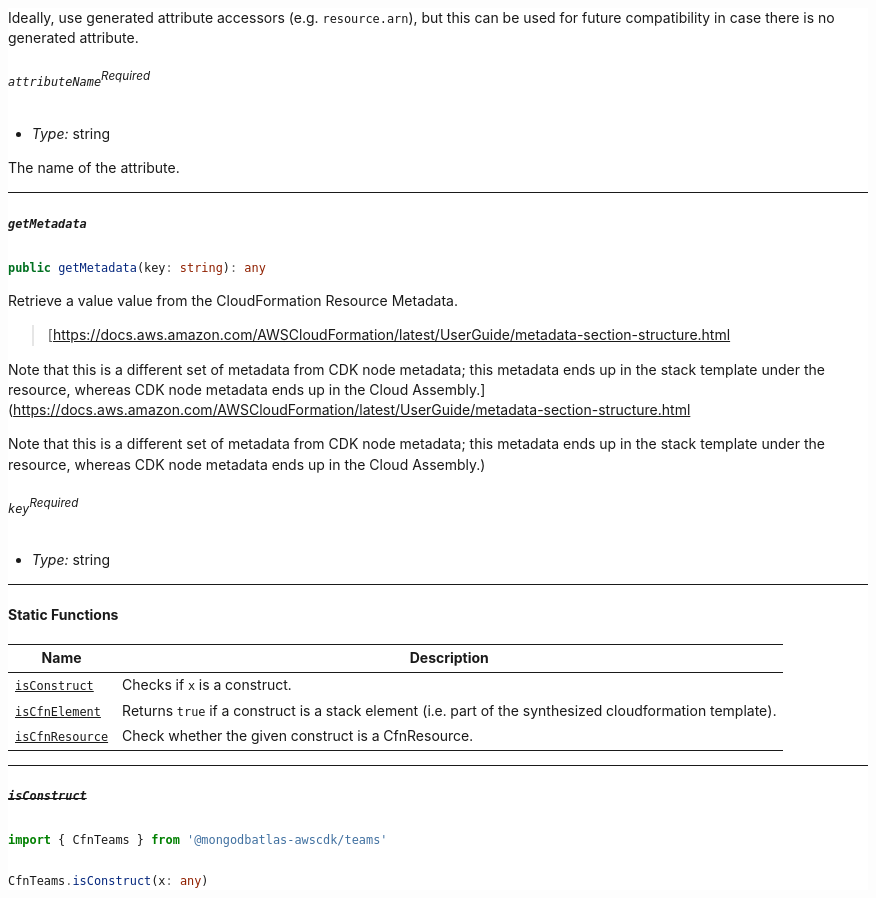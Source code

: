 Ideally, use generated attribute accessors (e.g. `resource.arn`), but this can be used for future compatibility
in case there is no generated attribute.

###### `attributeName`<sup>Required</sup> <a name="attributeName" id="@mongodbatlas-awscdk/teams.CfnTeams.getAtt.parameter.attributeName"></a>

- *Type:* string

The name of the attribute.

---

##### `getMetadata` <a name="getMetadata" id="@mongodbatlas-awscdk/teams.CfnTeams.getMetadata"></a>

```typescript
public getMetadata(key: string): any
```

Retrieve a value value from the CloudFormation Resource Metadata.

> [https://docs.aws.amazon.com/AWSCloudFormation/latest/UserGuide/metadata-section-structure.html

Note that this is a different set of metadata from CDK node metadata; this
metadata ends up in the stack template under the resource, whereas CDK
node metadata ends up in the Cloud Assembly.](https://docs.aws.amazon.com/AWSCloudFormation/latest/UserGuide/metadata-section-structure.html

Note that this is a different set of metadata from CDK node metadata; this
metadata ends up in the stack template under the resource, whereas CDK
node metadata ends up in the Cloud Assembly.)

###### `key`<sup>Required</sup> <a name="key" id="@mongodbatlas-awscdk/teams.CfnTeams.getMetadata.parameter.key"></a>

- *Type:* string

---

#### Static Functions <a name="Static Functions" id="Static Functions"></a>

| **Name** | **Description** |
| --- | --- |
| <code><a href="#@mongodbatlas-awscdk/teams.CfnTeams.isConstruct">isConstruct</a></code> | Checks if `x` is a construct. |
| <code><a href="#@mongodbatlas-awscdk/teams.CfnTeams.isCfnElement">isCfnElement</a></code> | Returns `true` if a construct is a stack element (i.e. part of the synthesized cloudformation template). |
| <code><a href="#@mongodbatlas-awscdk/teams.CfnTeams.isCfnResource">isCfnResource</a></code> | Check whether the given construct is a CfnResource. |

---

##### ~~`isConstruct`~~ <a name="isConstruct" id="@mongodbatlas-awscdk/teams.CfnTeams.isConstruct"></a>

```typescript
import { CfnTeams } from '@mongodbatlas-awscdk/teams'

CfnTeams.isConstruct(x: any)
```
